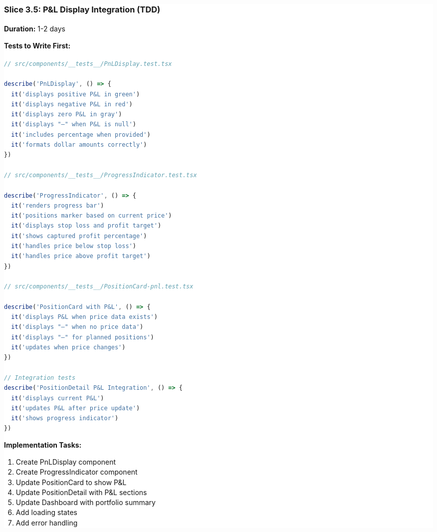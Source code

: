 
### Slice 3.5: P&L Display Integration (TDD)

**Duration:** 1-2 days

**Tests to Write First:**

```typescript
// src/components/__tests__/PnLDisplay.test.tsx

describe('PnLDisplay', () => {
  it('displays positive P&L in green')
  it('displays negative P&L in red')
  it('displays zero P&L in gray')
  it('displays "—" when P&L is null')
  it('includes percentage when provided')
  it('formats dollar amounts correctly')
})

// src/components/__tests__/ProgressIndicator.test.tsx

describe('ProgressIndicator', () => {
  it('renders progress bar')
  it('positions marker based on current price')
  it('displays stop loss and profit target')
  it('shows captured profit percentage')
  it('handles price below stop loss')
  it('handles price above profit target')
})

// src/components/__tests__/PositionCard-pnl.test.tsx

describe('PositionCard with P&L', () => {
  it('displays P&L when price data exists')
  it('displays "—" when no price data')
  it('displays "—" for planned positions')
  it('updates when price changes')
})

// Integration tests
describe('PositionDetail P&L Integration', () => {
  it('displays current P&L')
  it('updates P&L after price update')
  it('shows progress indicator')
})
```

**Implementation Tasks:**
1. Create PnLDisplay component
2. Create ProgressIndicator component
3. Update PositionCard to show P&L
4. Update PositionDetail with P&L sections
5. Update Dashboard with portfolio summary
6. Add loading states
7. Add error handling
